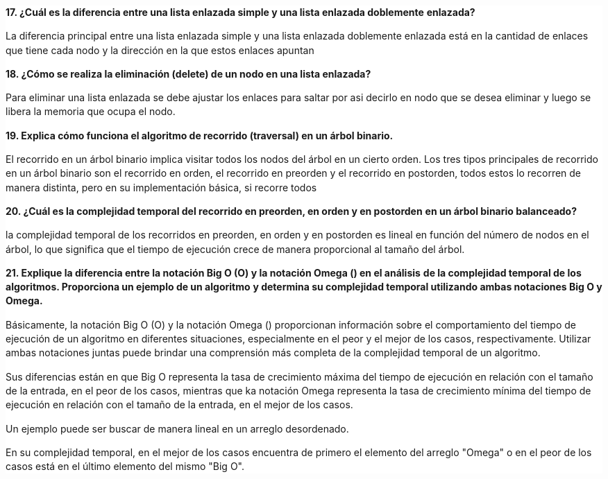 



**17. ¿Cuál es la diferencia entre una lista enlazada simple y una lista enlazada doblemente**
**enlazada?**

La diferencia principal entre una lista enlazada simple y una lista enlazada doblemente enlazada está en la cantidad de enlaces que tiene cada nodo y la dirección en la que estos enlaces apuntan

**18. ¿Cómo se realiza la eliminación (delete) de un nodo en una lista enlazada?**

Para eliminar una lista enlazada se debe ajustar los enlaces para saltar por asi decirlo en nodo que se desea eliminar y luego se libera la memoria que ocupa el nodo.

**19. Explica cómo funciona el algoritmo de recorrido (traversal) en un árbol binario.**

El recorrido en un árbol binario implica visitar todos los nodos del árbol en un cierto orden. Los tres tipos principales de recorrido en un árbol binario son el recorrido en orden, el recorrido en preorden y el recorrido en postorden, todos estos lo recorren de manera distinta, pero en su implementación básica, si recorre todos


**20. ¿Cuál es la complejidad temporal del recorrido en preorden, en orden y en postorden**
**en un árbol binario balanceado?**

la complejidad temporal de los recorridos en preorden, en orden y en postorden es lineal en función del número de nodos en el árbol, lo que significa que el tiempo de ejecución crece de manera proporcional al tamaño del árbol.

**21. Explique la diferencia entre la notación Big O (O) y la notación Omega () en el análisis**
**de la complejidad temporal de los algoritmos. Proporciona un ejemplo de un algoritmo**
**y determina su complejidad temporal utilizando ambas notaciones Big O y Omega.**

Básicamente, la notación Big O (O) y la notación Omega () proporcionan información sobre el comportamiento del tiempo de ejecución de un algoritmo en diferentes situaciones, especialmente en el peor y el mejor de los casos, respectivamente. Utilizar ambas notaciones juntas puede brindar una comprensión más completa de la complejidad temporal de un algoritmo.

Sus diferencias están en que Big O representa la tasa de crecimiento máxima del tiempo de ejecución en relación con el tamaño de la entrada, en el peor de los casos, mientras que ka notación Omega representa la tasa de crecimiento mínima del tiempo de ejecución en relación con el tamaño de la entrada, en el mejor de los casos.

Un ejemplo puede ser buscar de manera lineal en un arreglo desordenado.

En su complejidad temporal, en el mejor de los casos encuentra de primero el elemento del arreglo "Omega" o en el peor de los casos está en el último elemento del mismo "Big O".